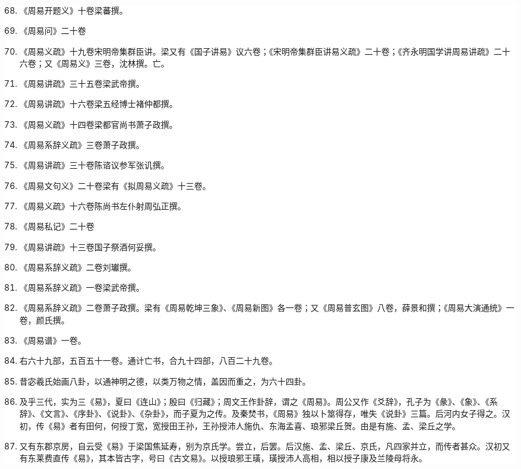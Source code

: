 68. <span id="志第二十七_经籍一_经-68"></span>
《周易开题义》十卷梁蕃撰。

69. <span id="志第二十七_经籍一_经-69"></span>
《周易问》二十卷

70. <span id="志第二十七_经籍一_经-70"></span>
《周易义疏》十九卷宋明帝集群臣讲。梁又有《国子讲易》议六卷；《宋明帝集群臣讲易义疏》二十卷；《齐永明国学讲周易讲疏》二十六卷；又《周易义》三卷，沈林撰。亡。

71. <span id="志第二十七_经籍一_经-71"></span>
《周易讲疏》三十五卷梁武帝撰。

72. <span id="志第二十七_经籍一_经-72"></span>
《周易讲疏》十六卷梁五经博士褚仲都撰。

73. <span id="志第二十七_经籍一_经-73"></span>
《周易义疏》十四卷梁都官尚书萧子政撰。

74. <span id="志第二十七_经籍一_经-74"></span>
《周易系辞义疏》三卷萧子政撰。

75. <span id="志第二十七_经籍一_经-75"></span>
《周易讲疏》三十卷陈谘议参军张讥撰。

76. <span id="志第二十七_经籍一_经-76"></span>
《周易文句义》二十卷梁有《拟周易义疏》十三卷。

77. <span id="志第二十七_经籍一_经-77"></span>
《周易义疏》十六卷陈尚书左仆射周弘正撰。

78. <span id="志第二十七_经籍一_经-78"></span>
《周易私记》二十卷

79. <span id="志第二十七_经籍一_经-79"></span>
《周易讲疏》十三卷国子祭酒何妥撰。

80. <span id="志第二十七_经籍一_经-80"></span>
《周易系辞义疏》二卷刘瓛撰。

81. <span id="志第二十七_经籍一_经-81"></span>
《周易系辞义疏》一卷梁武帝撰。

82. <span id="志第二十七_经籍一_经-82"></span>
《周易系辞义疏》二卷萧子政撰。梁有《周易乾坤三象》、《周易新图》各一卷；又《周易普玄图》八卷，薛景和撰；《周易大演通统》一卷，颜氏撰。

83. <span id="志第二十七_经籍一_经-83"></span>
《周易谱》一卷。

84. <span id="志第二十七_经籍一_经-84"></span>
右六十九部，五百五十一卷。通计亡书，合九十四部，八百二十九卷。

85. <span id="志第二十七_经籍一_经-85"></span>
昔宓羲氏始画八卦，以通神明之德，以类万物之情，盖因而重之，为六十四卦。

86. <span id="志第二十七_经籍一_经-86"></span>
及乎三代，实为三《易》，夏曰《连山》；殷曰《归藏》；周文王作卦辞，谓之《周易》。周公又作《爻辞》，孔子为《彖》、《象》、《系辞》、《文言》、《序卦》、《说卦》、《杂卦》，而子夏为之传。及秦焚书，《周易》独以卜筮得存，唯失《说卦》三篇。后河内女子得之。汉初，传《易》者有田何，何授丁宽，宽授田王孙，王孙授沛人施仇、东海孟喜、琅邪梁丘贺。由是有施、孟、梁丘之学。

87. <span id="志第二十七_经籍一_经-87"></span>
又有东郡京房，自云受《易》于梁国焦延寿，别为京氏学。尝立，后罢。后汉施、孟、梁丘、京氏，凡四家并立，而传者甚众。汉初又有东莱费直传《易》，其本皆古字，号曰《古文易》。以授琅邪王璜，璜授沛人高相，相以授子康及兰陵母将永。
